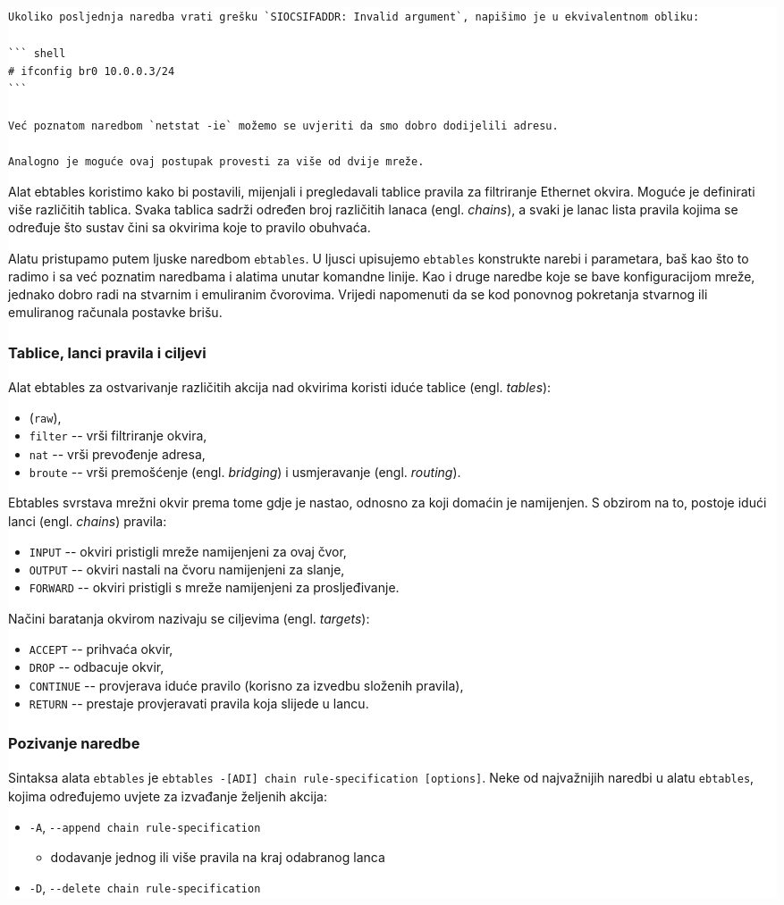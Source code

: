     Ukoliko posljednja naredba vrati grešku `SIOCSIFADDR: Invalid argument`, napišimo je u ekvivalentnom obliku:

    ``` shell
    # ifconfig br0 10.0.0.3/24
    ```

    Već poznatom naredbom `netstat -ie` možemo se uvjeriti da smo dobro dodijelili adresu.

    Analogno je moguće ovaj postupak provesti za više od dvije mreže.

Alat ebtables koristimo kako bi postavili, mijenjali i pregledavali tablice pravila za filtriranje Ethernet okvira. Moguće je definirati više različitih tablica. Svaka tablica sadrži određen broj različitih lanaca (engl. *chains*), a svaki je lanac lista pravila kojima se određuje što sustav čini sa okvirima koje to pravilo obuhvaća.

Alatu pristupamo putem ljuske naredbom `ebtables`. U ljusci upisujemo `ebtables` konstrukte narebi i parametara, baš kao što to radimo i sa već poznatim naredbama i alatima unutar komandne linije. Kao i druge naredbe koje se bave konfiguracijom mreže, jednako dobro radi na stvarnim i emuliranim čvorovima. Vrijedi napomenuti da se kod ponovnog pokretanja stvarnog ili emuliranog računala postavke brišu.

### Tablice, lanci pravila i ciljevi

Alat ebtables za ostvarivanje različitih akcija nad okvirima koristi iduće tablice (engl. *tables*):

- (`raw`),
- `filter` -- vrši filtriranje okvira,
- `nat` -- vrši prevođenje adresa,
- `broute` -- vrši premošćenje (engl. *bridging*) i usmjeravanje (engl. *routing*).

Ebtables svrstava mrežni okvir prema tome gdje je nastao, odnosno za koji domaćin je namijenjen. S obzirom na to, postoje idući lanci (engl. *chains*) pravila:

- `INPUT` -- okviri pristigli mreže namijenjeni za ovaj čvor,
- `OUTPUT` -- okviri nastali na čvoru namijenjeni za slanje,
- `FORWARD` -- okviri pristigli s mreže namijenjeni za prosljeđivanje.

Načini baratanja okvirom nazivaju se ciljevima (engl. *targets*):

- `ACCEPT` -- prihvaća okvir,
- `DROP` -- odbacuje okvir,
- `CONTINUE` -- provjerava iduće pravilo (korisno za izvedbu složenih pravila),
- `RETURN` -- prestaje provjeravati pravila koja slijede u lancu.

### Pozivanje naredbe

Sintaksa alata `ebtables` je `ebtables -[ADI] chain rule-specification [options]`. Neke od najvažnijih naredbi u alatu `ebtables`, kojima određujemo uvjete za izvađanje željenih akcija:

- `-A`, `--append chain rule-specification`

    - dodavanje jednog ili više pravila na kraj odabranog lanca

- `-D`, `--delete chain rule-specification`
